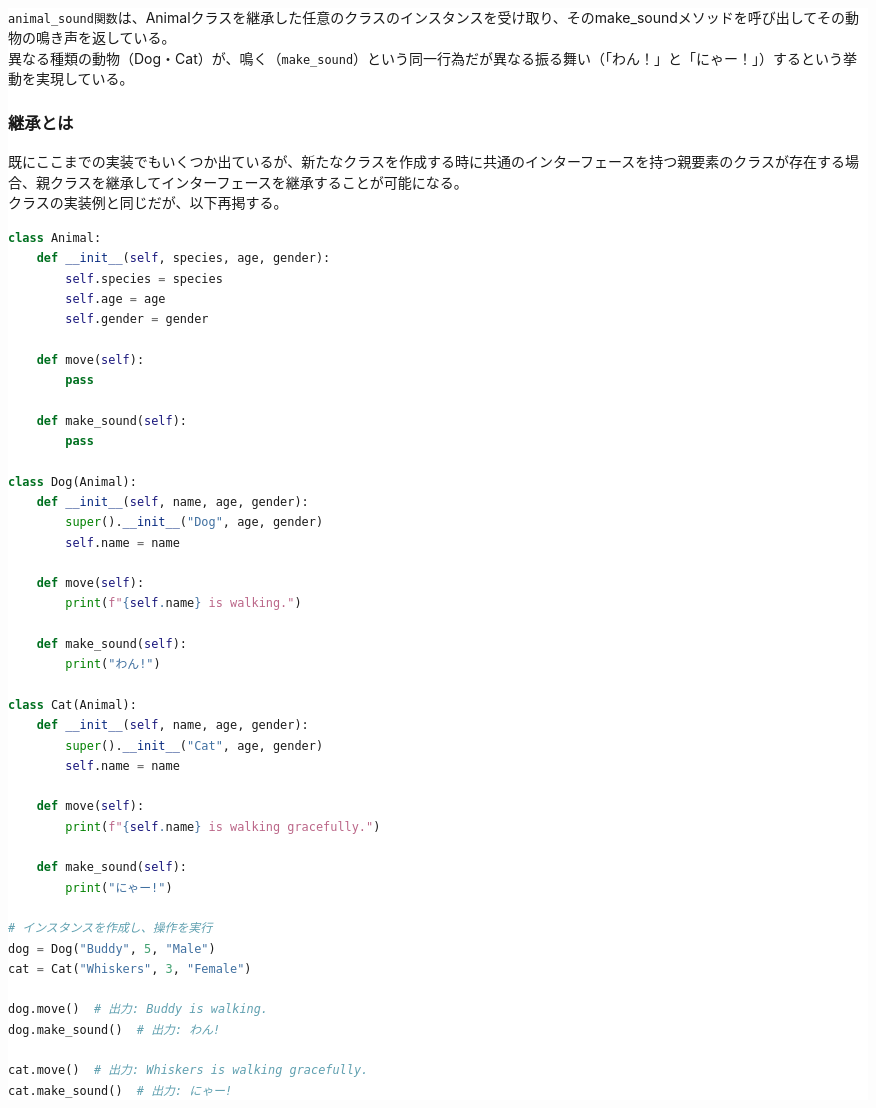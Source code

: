 `animal_sound関数`は、Animalクラスを継承した任意のクラスのインスタンスを受け取り、そのmake_soundメソッドを呼び出してその動物の鳴き声を返している。<br />
異なる種類の動物（Dog・Cat）が、鳴く（`make_sound`）という同一行為だが異なる振る舞い（「わん！」と「にゃー！」）するという挙動を実現している。

### 継承とは
既にここまでの実装でもいくつか出ているが、新たなクラスを作成する時に共通のインターフェースを持つ親要素のクラスが存在する場合、親クラスを継承してインターフェースを継承することが可能になる。<br />
クラスの実装例と同じだが、以下再掲する。<br />

```python
class Animal:
    def __init__(self, species, age, gender):
        self.species = species
        self.age = age
        self.gender = gender

    def move(self):
        pass

    def make_sound(self):
        pass

class Dog(Animal):
    def __init__(self, name, age, gender):
        super().__init__("Dog", age, gender)
        self.name = name

    def move(self):
        print(f"{self.name} is walking.")

    def make_sound(self):
        print("わん!")

class Cat(Animal):
    def __init__(self, name, age, gender):
        super().__init__("Cat", age, gender)
        self.name = name

    def move(self):
        print(f"{self.name} is walking gracefully.")

    def make_sound(self):
        print("にゃー!")

# インスタンスを作成し、操作を実行
dog = Dog("Buddy", 5, "Male")
cat = Cat("Whiskers", 3, "Female")

dog.move()  # 出力: Buddy is walking.
dog.make_sound()  # 出力: わん!

cat.move()  # 出力: Whiskers is walking gracefully.
cat.make_sound()  # 出力: にゃー!

```

